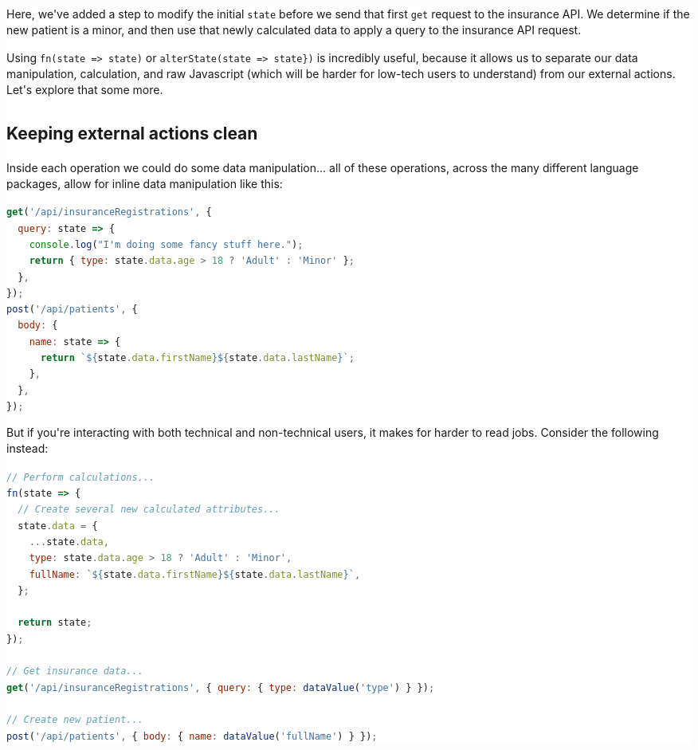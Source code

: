 ```js
```

Here, we've added a step to modify the initial `state` before we send that first
`get` request to the insurance API. We determine if the new patient is a minor,
and then use that newly calculated data to apply a query to the insurance API
request.

Using `fn(state => state)` or `alterState(state => state})` is incredibly
useful, because it allows us to separate our data manipulation, calculation, and
raw Javascript (which will be harder for low-tech users to understand) from our
external actions. Let's explore that some more.

## Keeping external actions clean

Inside each operation we could do some data manipulation... all of these
operations, across the many different language packages, allow for inline data
manipulation like this:

```js
get('/api/insuranceRegistrations', {
  query: state => {
    console.log("I'm doing some fancy stuff here.");
    return { type: state.data.age > 18 ? 'Adult' : 'Minor' };
  },
});
post('/api/patients', {
  body: {
    name: state => {
      return `${state.data.firstName}${state.data.lastName}`;
    },
  },
});
```

But if you're interacting with both technical and non-technical users, it makes
for harder to read jobs. Consider the following instead:

```js
// Perform calculations...
fn(state => {
  // Create several new calculated attributes...
  state.data = {
    ...state.data,
    type: state.data.age > 18 ? 'Adult' : 'Minor',
    fullName: `${state.data.firstName}${state.data.lastName}`,
  };

  return state;
});

// Get insurance data...
get('/api/insuranceRegistrations', { query: { type: dataValue('type') } });

// Create new patient...
post('/api/patients', { body: { name: dataValue('fullName') } });
```
